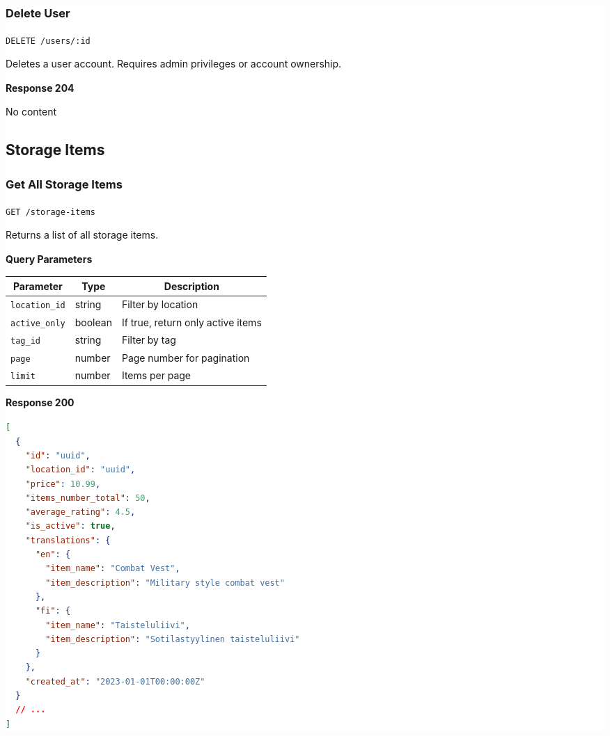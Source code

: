 ### Delete User

```
DELETE /users/:id
```

Deletes a user account. Requires admin privileges or account ownership.

**Response 204**

No content

## Storage Items

### Get All Storage Items

```
GET /storage-items
```

Returns a list of all storage items.

**Query Parameters**

| Parameter     | Type    | Description                       |
| ------------- | ------- | --------------------------------- |
| `location_id` | string  | Filter by location                |
| `active_only` | boolean | If true, return only active items |
| `tag_id`      | string  | Filter by tag                     |
| `page`        | number  | Page number for pagination        |
| `limit`       | number  | Items per page                    |

**Response 200**

```json
[
  {
    "id": "uuid",
    "location_id": "uuid",
    "price": 10.99,
    "items_number_total": 50,
    "average_rating": 4.5,
    "is_active": true,
    "translations": {
      "en": {
        "item_name": "Combat Vest",
        "item_description": "Military style combat vest"
      },
      "fi": {
        "item_name": "Taisteluliivi",
        "item_description": "Sotilastyylinen taisteluliivi"
      }
    },
    "created_at": "2023-01-01T00:00:00Z"
  }
  // ...
]
```
